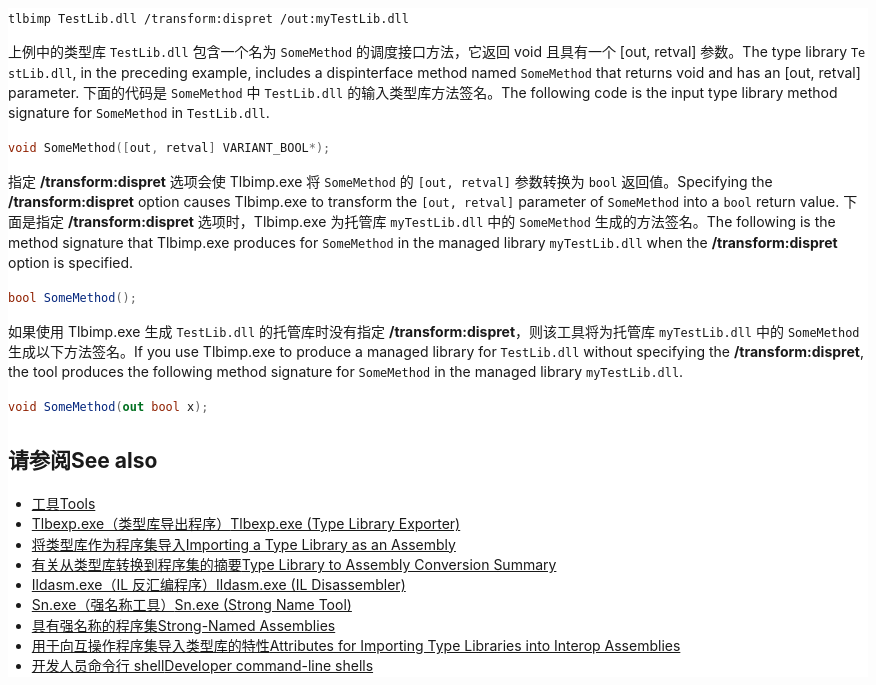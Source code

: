 ```console  
tlbimp TestLib.dll /transform:dispret /out:myTestLib.dll  
```  
  
 <span data-ttu-id="20b0d-233">上例中的类型库 `TestLib.dll` 包含一个名为 `SomeMethod` 的调度接口方法，它返回 void 且具有一个 [out, retval] 参数。</span><span class="sxs-lookup"><span data-stu-id="20b0d-233">The type library `TestLib.dll`, in the preceding example, includes a dispinterface method named `SomeMethod` that returns void and has an [out, retval] parameter.</span></span> <span data-ttu-id="20b0d-234">下面的代码是 `SomeMethod` 中 `TestLib.dll` 的输入类型库方法签名。</span><span class="sxs-lookup"><span data-stu-id="20b0d-234">The following code is the input type library method signature for `SomeMethod` in `TestLib.dll`.</span></span>  
  
```cpp  
void SomeMethod([out, retval] VARIANT_BOOL*);  
```  
  
 <span data-ttu-id="20b0d-235">指定 **/transform:dispret** 选项会使 Tlbimp.exe 将 `SomeMethod` 的 `[out, retval]` 参数转换为 `bool` 返回值。</span><span class="sxs-lookup"><span data-stu-id="20b0d-235">Specifying the **/transform:dispret** option causes Tlbimp.exe to transform the `[out, retval]` parameter of `SomeMethod` into a `bool` return value.</span></span> <span data-ttu-id="20b0d-236">下面是指定 **/transform:dispret** 选项时，Tlbimp.exe 为托管库 `myTestLib.dll` 中的 `SomeMethod` 生成的方法签名。</span><span class="sxs-lookup"><span data-stu-id="20b0d-236">The following is the method signature that Tlbimp.exe produces for `SomeMethod` in the managed library `myTestLib.dll` when the **/transform:dispret** option is specified.</span></span>  
  
```csharp  
bool SomeMethod();  
```  
  
 <span data-ttu-id="20b0d-237">如果使用 Tlbimp.exe 生成 `TestLib.dll` 的托管库时没有指定 **/transform:dispret**，则该工具将为托管库 `myTestLib.dll` 中的 `SomeMethod` 生成以下方法签名。</span><span class="sxs-lookup"><span data-stu-id="20b0d-237">If you use Tlbimp.exe to produce a managed library for `TestLib.dll` without specifying the **/transform:dispret**, the tool produces the following method signature for `SomeMethod` in the managed library `myTestLib.dll`.</span></span>  
  
```csharp  
void SomeMethod(out bool x);  
```  
  
## <a name="see-also"></a><span data-ttu-id="20b0d-238">请参阅</span><span class="sxs-lookup"><span data-stu-id="20b0d-238">See also</span></span>

- [<span data-ttu-id="20b0d-239">工具</span><span class="sxs-lookup"><span data-stu-id="20b0d-239">Tools</span></span>](index.md)
- [<span data-ttu-id="20b0d-240">Tlbexp.exe（类型库导出程序）</span><span class="sxs-lookup"><span data-stu-id="20b0d-240">Tlbexp.exe (Type Library Exporter)</span></span>](tlbexp-exe-type-library-exporter.md)
- [<span data-ttu-id="20b0d-241">将类型库作为程序集导入</span><span class="sxs-lookup"><span data-stu-id="20b0d-241">Importing a Type Library as an Assembly</span></span>](../interop/importing-a-type-library-as-an-assembly.md)
- <span data-ttu-id="20b0d-242">[有关从类型库转换到程序集的摘要](/previous-versions/dotnet/netframework-4.0/k83zzh38(v=vs.100))</span><span class="sxs-lookup"><span data-stu-id="20b0d-242">[Type Library to Assembly Conversion Summary](/previous-versions/dotnet/netframework-4.0/k83zzh38(v=vs.100))</span></span>
- [<span data-ttu-id="20b0d-243">Ildasm.exe（IL 反汇编程序）</span><span class="sxs-lookup"><span data-stu-id="20b0d-243">Ildasm.exe (IL Disassembler)</span></span>](ildasm-exe-il-disassembler.md)
- [<span data-ttu-id="20b0d-244">Sn.exe（强名称工具）</span><span class="sxs-lookup"><span data-stu-id="20b0d-244">Sn.exe (Strong Name Tool)</span></span>](sn-exe-strong-name-tool.md)
- [<span data-ttu-id="20b0d-245">具有强名称的程序集</span><span class="sxs-lookup"><span data-stu-id="20b0d-245">Strong-Named Assemblies</span></span>](../../standard/assembly/strong-named.md)
- <span data-ttu-id="20b0d-246">[用于向互操作程序集导入类型库的特性](/previous-versions/dotnet/netframework-4.0/y6a7ak23(v=vs.100))</span><span class="sxs-lookup"><span data-stu-id="20b0d-246">[Attributes for Importing Type Libraries into Interop Assemblies](/previous-versions/dotnet/netframework-4.0/y6a7ak23(v=vs.100))</span></span>
- [<span data-ttu-id="20b0d-247">开发人员命令行 shell</span><span class="sxs-lookup"><span data-stu-id="20b0d-247">Developer command-line shells</span></span>](/visualstudio/ide/reference/command-prompt-powershell)
